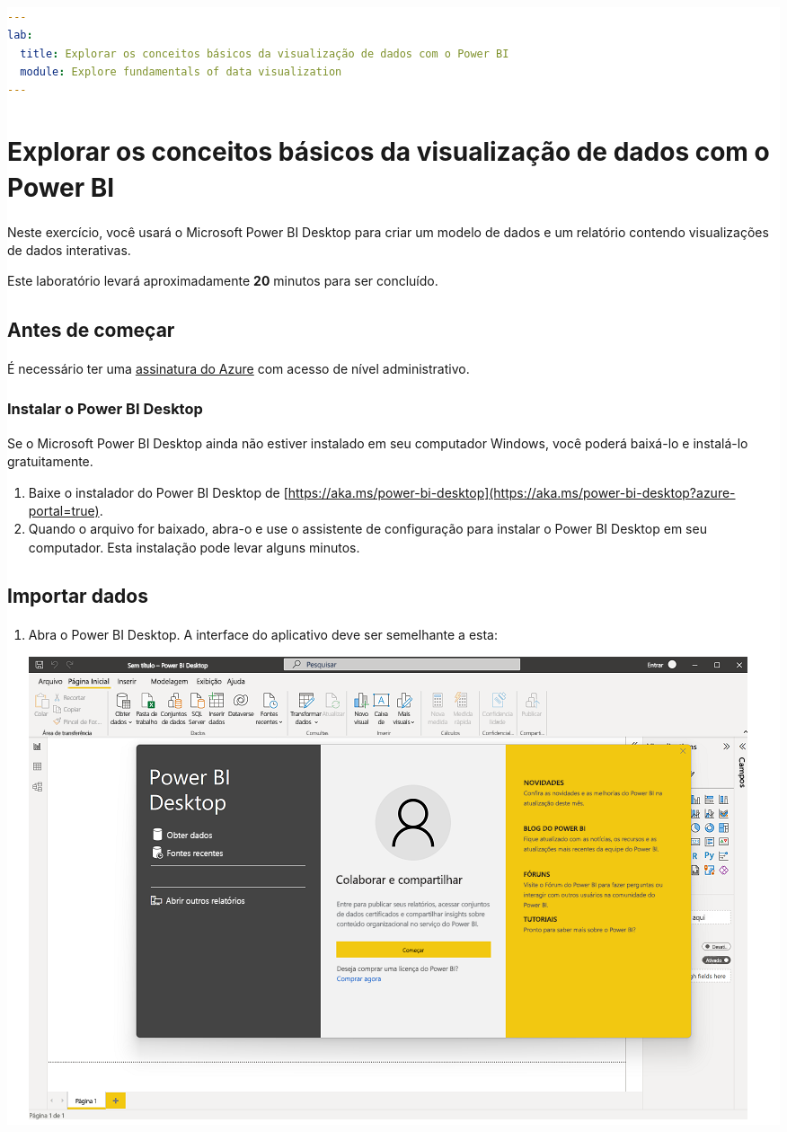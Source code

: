 ```yaml
---
lab:
  title: Explorar os conceitos básicos da visualização de dados com o Power BI
  module: Explore fundamentals of data visualization
---
```


# <a name="explore-fundamentals-of-data-visualization-with-power-bi"></a>Explorar os conceitos básicos da visualização de dados com o Power BI

Neste exercício, você usará o Microsoft Power BI Desktop para criar um modelo de dados e um relatório contendo visualizações de dados interativas.

Este laboratório levará aproximadamente **20** minutos para ser concluído.

## <a name="before-you-start"></a>Antes de começar

É necessário ter uma [assinatura do Azure](https://azure.microsoft.com/free) com acesso de nível administrativo.

### <a name="install-power-bi-desktop"></a>Instalar o Power BI Desktop

Se o Microsoft Power BI Desktop ainda não estiver instalado em seu computador Windows, você poderá baixá-lo e instalá-lo gratuitamente.

1. Baixe o instalador do Power BI Desktop de [https://aka.ms/power-bi-desktop](https://aka.ms/power-bi-desktop?azure-portal=true).
1. Quando o arquivo for baixado, abra-o e use o assistente de configuração para instalar o Power BI Desktop em seu computador. Esta instalação pode levar alguns minutos.

## <a name="import-data"></a>Importar dados

1. Abra o Power BI Desktop. A interface do aplicativo deve ser semelhante a esta:

    ![Captura de tela mostrando a tela inicial do Power BI Desktop.](images/power-bi-start.png)